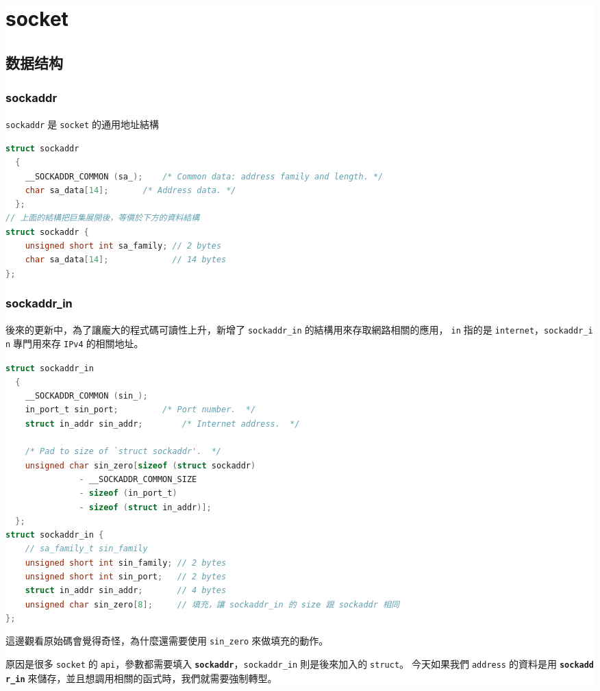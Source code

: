 # socket

## 数据结构

### sockaddr

`sockaddr` 是 `socket` 的通用地址結構

```c
struct sockaddr
  {
    __SOCKADDR_COMMON (sa_);	/* Common data: address family and length. */
    char sa_data[14];		/* Address data. */
  };
// 上面的結構把巨集展開後，等價於下方的資料結構
struct sockaddr {
    unsigned short int sa_family; // 2 bytes
    char sa_data[14];             // 14 bytes
};
```

### sockaddr_in

後來的更新中，為了讓龐大的程式碼可讀性上升，新增了 `sockaddr_in` 的結構用來存取網路相關的應用， `in` 指的是 `internet`，`sockaddr_in` 專門用來存 `IPv4` 的相關地址。

```c
struct sockaddr_in
  {
    __SOCKADDR_COMMON (sin_);
    in_port_t sin_port;			/* Port number.  */
    struct in_addr sin_addr;		/* Internet address.  */

    /* Pad to size of `struct sockaddr'.  */
    unsigned char sin_zero[sizeof (struct sockaddr)
			   - __SOCKADDR_COMMON_SIZE
			   - sizeof (in_port_t)
			   - sizeof (struct in_addr)];
  };
struct sockaddr_in {
    // sa_family_t sin_family
    unsigned short int sin_family; // 2 bytes
    unsigned short int sin_port;   // 2 bytes
    struct in_addr sin_addr;       // 4 bytes
    unsigned char sin_zero[8];     // 填充，讓 sockaddr_in 的 size 跟 sockaddr 相同
};
```

這邊觀看原始碼會覺得奇怪，為什麼還需要使用 `sin_zero` 來做填充的動作。

原因是很多 `socket` 的 `api`，參數都需要填入 **`sockaddr`**，`sockaddr_in` 則是後來加入的 `struct`。 今天如果我們 `address` 的資料是用 **`sockaddr_in`** 來儲存，並且想調用相關的函式時，我們就需要強制轉型。

